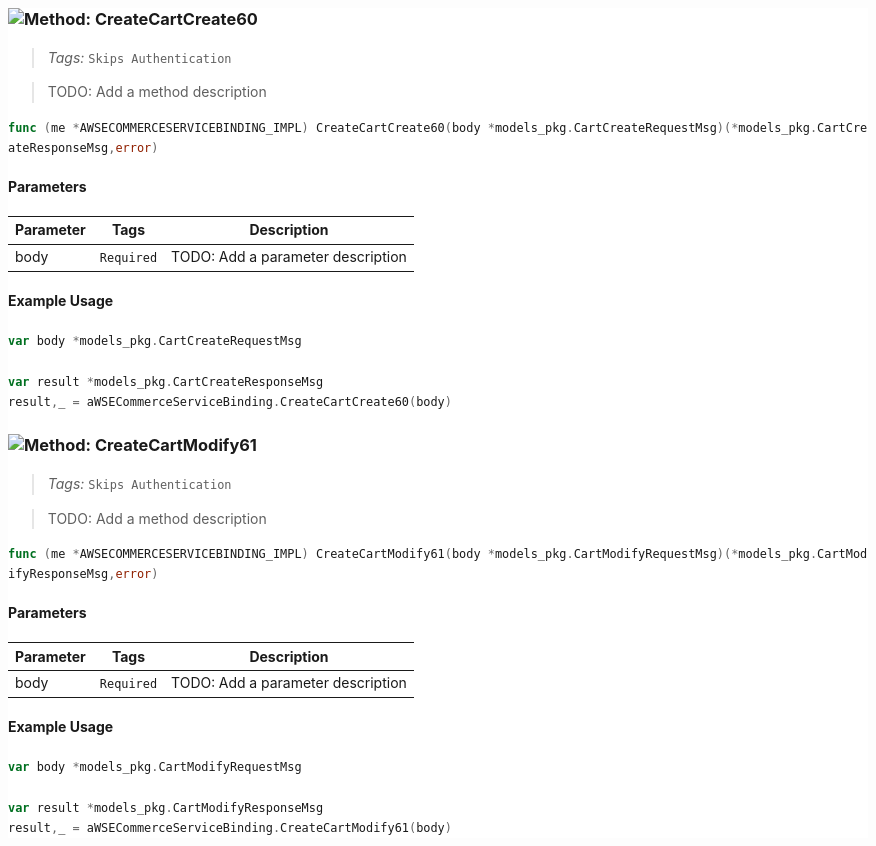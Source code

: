 
### <a name="create_cart_create60"></a>![Method: ](https://apidocs.io/img/method.png ".awsecommerceservicebinding_pkg.CreateCartCreate60") CreateCartCreate60

> *Tags:*  ``` Skips Authentication ``` 

> TODO: Add a method description


```go
func (me *AWSECOMMERCESERVICEBINDING_IMPL) CreateCartCreate60(body *models_pkg.CartCreateRequestMsg)(*models_pkg.CartCreateResponseMsg,error)
```

#### Parameters

| Parameter | Tags | Description |
|-----------|------|-------------|
| body |  ``` Required ```  | TODO: Add a parameter description |


#### Example Usage

```go
var body *models_pkg.CartCreateRequestMsg

var result *models_pkg.CartCreateResponseMsg
result,_ = aWSECommerceServiceBinding.CreateCartCreate60(body)

```


### <a name="create_cart_modify61"></a>![Method: ](https://apidocs.io/img/method.png ".awsecommerceservicebinding_pkg.CreateCartModify61") CreateCartModify61

> *Tags:*  ``` Skips Authentication ``` 

> TODO: Add a method description


```go
func (me *AWSECOMMERCESERVICEBINDING_IMPL) CreateCartModify61(body *models_pkg.CartModifyRequestMsg)(*models_pkg.CartModifyResponseMsg,error)
```

#### Parameters

| Parameter | Tags | Description |
|-----------|------|-------------|
| body |  ``` Required ```  | TODO: Add a parameter description |


#### Example Usage

```go
var body *models_pkg.CartModifyRequestMsg

var result *models_pkg.CartModifyResponseMsg
result,_ = aWSECommerceServiceBinding.CreateCartModify61(body)

```
